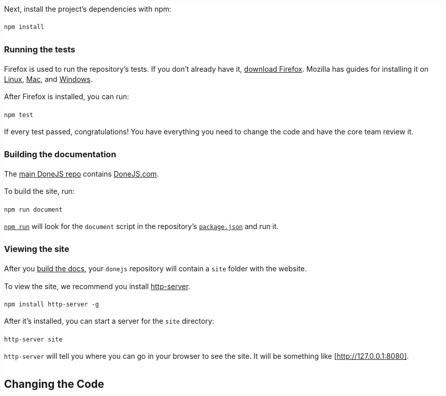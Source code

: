 Next, install the project’s dependencies with npm:

```shell
npm install
```

### Running the tests

Firefox is used to run the repository’s tests. If you don’t already have it, [download Firefox](https://www.mozilla.org/en-US/firefox/new/). Mozilla has guides for installing it on [Linux](https://support.mozilla.org/t5/Install-and-Update/Install-Firefox-on-Linux/ta-p/2516), [Mac](https://support.mozilla.org/t5/Install-and-Update/How-to-download-and-install-Firefox-on-Mac/ta-p/3453), and [Windows](https://support.mozilla.org/t5/Install-and-Update/How-to-download-and-install-Firefox-on-Windows/ta-p/2210).

After Firefox is installed, you can run:

```shell
npm test
```

If every test passed, congratulations! You have everything you need to change the code and have the core team review it.

### Building the documentation

The [main DoneJS repo](https://github.com/donejs/donejs) contains [DoneJS.com](https://donejs.com/).

To build the site, run:

```shell
npm run document
```

[`npm run`](https://docs.npmjs.com/cli/run-script) will look for the `document` script in the repository’s [`package.json`](https://github.com/donejs/donejs/blob/master/package.json) and run it.

### Viewing the site

After you [build the docs](#section=section_Buildingthedocumentation), your `donejs` repository will contain a `site` folder with the website.

To view the site, we recommend you install [http-server](https://www.npmjs.com/package/http-server).

```shell
npm install http-server -g
```

After it’s installed, you can start a server for the `site` directory:

```shell
http-server site
```

`http-server` will tell you where you can go in your browser to see the site. It will be something like [http://127.0.0.1:8080].

## Changing the Code
